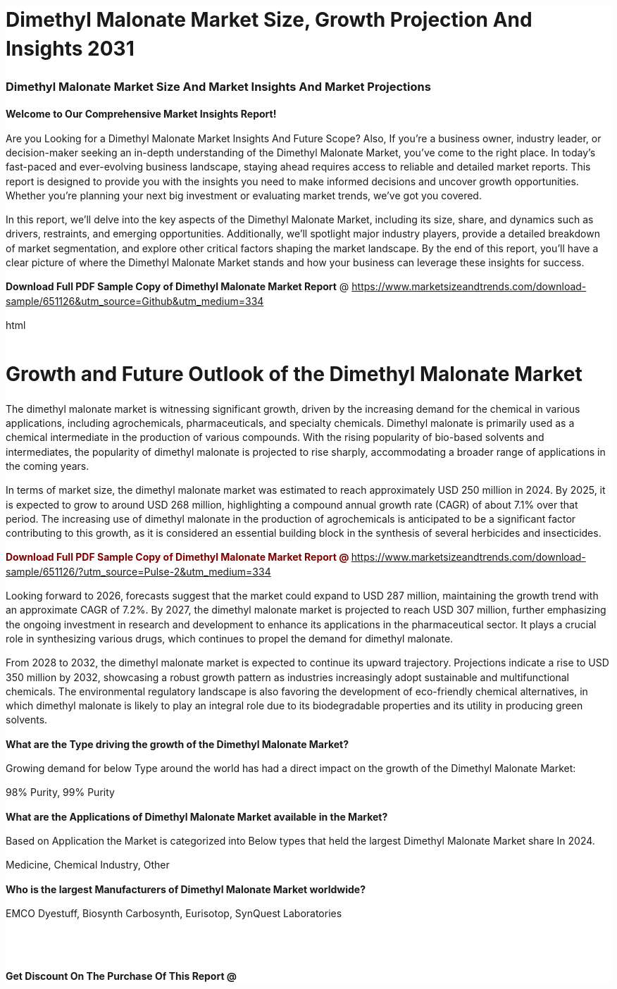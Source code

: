 <h1>Dimethyl Malonate Market Size, Growth Projection And Insights 2031</h1><div class="" data-test-id=""><h3><span class="">Dimethyl Malonate Market Size And Market Insights And Market Projections</span></h3></div><div class="" data-test-id=""><p><strong>Welcome to Our Comprehensive Market Insights Report!</strong></p><p>Are you Looking for a Dimethyl Malonate Market Insights And Future Scope? Also, If you&rsquo;re a business owner, industry leader, or decision-maker seeking an in-depth understanding of the Dimethyl Malonate Market, you&rsquo;ve come to the right place. In today&rsquo;s fast-paced and ever-evolving business landscape, staying ahead requires access to reliable and detailed market reports. This report is designed to provide you with the insights you need to make informed decisions and uncover growth opportunities. Whether you&rsquo;re planning your next big investment or evaluating market trends, we&rsquo;ve got you covered.</p><p>In this report, we&rsquo;ll delve into the key aspects of the Dimethyl Malonate Market, including its size, share, and dynamics such as drivers, restraints, and emerging opportunities. Additionally, we&rsquo;ll spotlight major industry players, provide a detailed breakdown of market segmentation, and explore other critical factors shaping the market landscape. By the end of this report, you&rsquo;ll have a clear picture of where the Dimethyl Malonate Market stands and how your business can leverage these insights for success.</p><p><strong>Download Full PDF Sample Copy of Dimethyl Malonate Market Report</strong> @ <a href="https://www.marketsizeandtrends.com/download-sample/651126&utm_source=Github&utm_medium=334" target="_blank">https://www.marketsizeandtrends.com/download-sample/651126&utm_source=Github&utm_medium=334</a></p></div><div class="" data-test-id=""><p><span class="">html<!DOCTYPE html><html lang="en"><head> <meta charset="UTF-8"> <meta name="viewport" content="width=device-width, initial-scale=1.0"> <title>Dimethyl Malonate Market Growth and Outlook</title></head><body> <h1>Growth and Future Outlook of the Dimethyl Malonate Market</h1> <p>The dimethyl malonate market is witnessing significant growth, driven by the increasing demand for the chemical in various applications, including agrochemicals, pharmaceuticals, and specialty chemicals. Dimethyl malonate is primarily used as a chemical intermediate in the production of various compounds. With the rising popularity of bio-based solvents and intermediates, the popularity of dimethyl malonate is projected to rise sharply, accommodating a broader range of applications in the coming years.</p> <p>In terms of market size, the dimethyl malonate market was estimated to reach approximately USD 250 million in 2024. By 2025, it is expected to grow to around USD 268 million, highlighting a compound annual growth rate (CAGR) of about 7.1% over that period. The increasing use of dimethyl malonate in the production of agrochemicals is anticipated to be a significant factor contributing to this growth, as it is considered an essential building block in the synthesis of several herbicides and insecticides.</p> <p><strong><span style="color: #800000;">Download Full PDF Sample Copy of Dimethyl Malonate Market Report @</span>&nbsp;</strong><a href="https://www.marketsizeandtrends.com/download-sample/651126/?utm_source=Pulse-2&amp;utm_medium=334">https://www.marketsizeandtrends.com/download-sample/651126/?utm_source=Pulse-2&amp;utm_medium=334</a></p> <p>Looking forward to 2026, forecasts suggest that the market could expand to USD 287 million, maintaining the growth trend with an approximate CAGR of 7.2%. By 2027, the dimethyl malonate market is projected to reach USD 307 million, further emphasizing the ongoing investment in research and development to enhance its applications in the pharmaceutical sector. It plays a crucial role in synthesizing various drugs, which continues to propel the demand for dimethyl malonate.</p> <p>From 2028 to 2032, the dimethyl malonate market is expected to continue its upward trajectory. Projections indicate a rise to USD 350 million by 2032, showcasing a robust growth pattern as industries increasingly adopt sustainable and multifunctional chemicals. The environmental regulatory landscape is also favoring the development of eco-friendly chemical alternatives, in which dimethyl malonate is likely to play an integral role due to its biodegradable properties and its utility in producing green solvents.</p></body></html></span></p><p><strong><span class="">What are the&nbsp;Type driving the growth of the Dimethyl Malonate Market?</span></strong></p></div><div class="" data-test-id=""><p><span class="">Growing demand for below Type around the world has had a direct impact on the growth of the Dimethyl Malonate Market:</span></p></div><div class="" data-test-id=""><p>98% Purity, 99% Purity</p><p><span class=""><strong>What are the&nbsp;Applications&nbsp;of Dimethyl Malonate Market available in the Market?</strong></span></p></div><div class="" data-test-id=""><p><span class="">Based on Application the Market is categorized into Below types that held the largest Dimethyl Malonate Market share In 2024.</span></p></div><div class="" data-test-id=""><p><span class="">Medicine, Chemical Industry, Other</span></p><p><span class=""><strong>Who is the largest Manufacturers of Dimethyl Malonate Market worldwide?</strong></span></p></div><div class="" data-test-id=""><p><span class="">EMCO Dyestuff, Biosynth Carbosynth, Eurisotop, SynQuest Laboratories</span></p></div><div class="" data-test-id="">&nbsp;</div><div class="" data-test-id="">&nbsp;</div><div class="" data-test-id=""><p><span class=""><strong>Get Discount On The Purchase Of This Report @</strong>